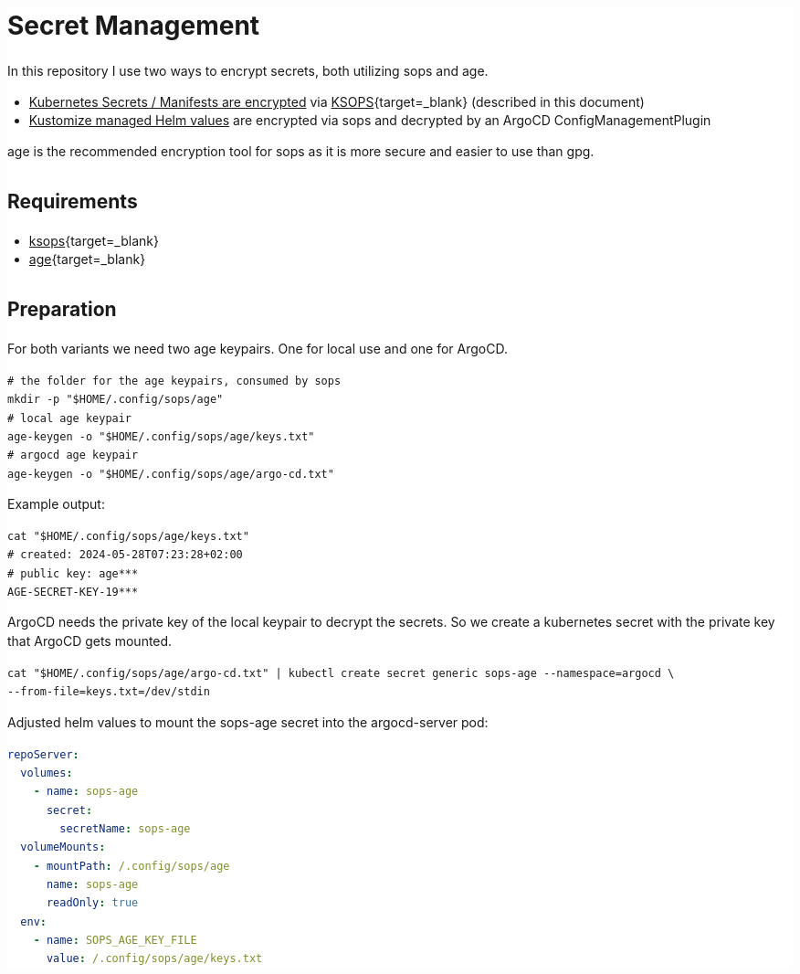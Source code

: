 # Secret Management

In this repository I use two ways to encrypt secrets, both utilizing sops and age.

- [Kubernetes Secrets / Manifests are encrypted](#kubernetes-secrets-manifests-via-ksops) via [KSOPS](https://github.com/viaduct-ai/kustomize-sops){target=_blank} (described in this document)
- [Kustomize managed Helm values](#kustomize-managed-helm-values) are encrypted via sops and decrypted by an ArgoCD ConfigManagementPlugin

age is the recommended encryption tool for sops as it is more secure and easier to use than gpg.

## Requirements

- [ksops](https://github.com/viaduct-ai/kustomize-sops){target=_blank}
- [age](https://github.com/FiloSottile/age){target=_blank}

## Preparation

For both variants we need two age keypairs. One for local use and one for ArgoCD.

```shell
# the folder for the age keypairs, consumed by sops
mkdir -p "$HOME/.config/sops/age"
# local age keypair
age-keygen -o "$HOME/.config/sops/age/keys.txt"
# argocd age keypair
age-keygen -o "$HOME/.config/sops/age/argo-cd.txt"
```

Example output:

```shell
cat "$HOME/.config/sops/age/keys.txt"
# created: 2024-05-28T07:23:28+02:00
# public key: age***
AGE-SECRET-KEY-19***
```

ArgoCD needs the private key of the local keypair to decrypt the secrets. So we create a kubernetes secret with the private key that ArgoCD gets mounted.

```shell
cat "$HOME/.config/sops/age/argo-cd.txt" | kubectl create secret generic sops-age --namespace=argocd \
--from-file=keys.txt=/dev/stdin
```

Adjusted helm values to mount the sops-age secret into the argocd-server pod:

```yaml title="values.yaml"
repoServer:
  volumes:
    - name: sops-age
      secret:
        secretName: sops-age
  volumeMounts:
    - mountPath: /.config/sops/age
      name: sops-age
      readOnly: true
  env:
    - name: SOPS_AGE_KEY_FILE
      value: /.config/sops/age/keys.txt
```
